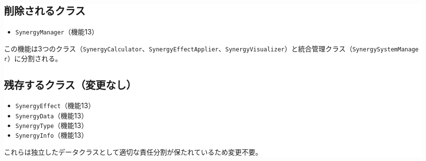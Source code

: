 ## 削除されるクラス
- `SynergyManager`（機能13）

この機能は3つのクラス（`SynergyCalculator`、`SynergyEffectApplier`、`SynergyVisualizer`）と統合管理クラス（`SynergySystemManager`）に分割される。

## 残存するクラス（変更なし）
- `SynergyEffect`（機能13）
- `SynergyData`（機能13）
- `SynergyType`（機能13）
- `SynergyInfo`（機能13）

これらは独立したデータクラスとして適切な責任分割が保たれているため変更不要。